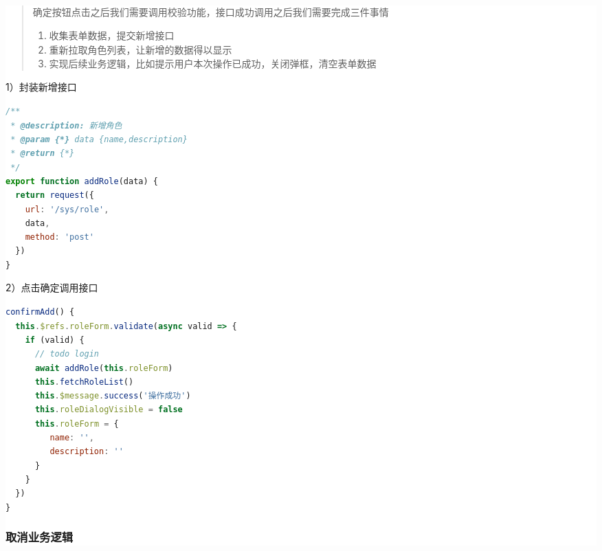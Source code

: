> 确定按钮点击之后我们需要调用校验功能，接口成功调用之后我们需要完成三件事情
>
> 1. 收集表单数据，提交新增接口
> 2. 重新拉取角色列表，让新增的数据得以显示
> 3. 实现后续业务逻辑，比如提示用户本次操作已成功，关闭弹框，清空表单数据

1）封装新增接口

```js
/**
 * @description: 新增角色
 * @param {*} data {name,description}
 * @return {*}
 */
export function addRole(data) {
  return request({
    url: '/sys/role',
    data,
    method: 'post'
  })
}
```

2）点击确定调用接口

```js
confirmAdd() {
  this.$refs.roleForm.validate(async valid => {
    if (valid) {
      // todo login
      await addRole(this.roleForm)
      this.fetchRoleList()
      this.$message.success('操作成功')
      this.roleDialogVisible = false
      this.roleForm = {
         name: '',
         description: ''
      }
    }
  })
}
```

### 取消业务逻辑
